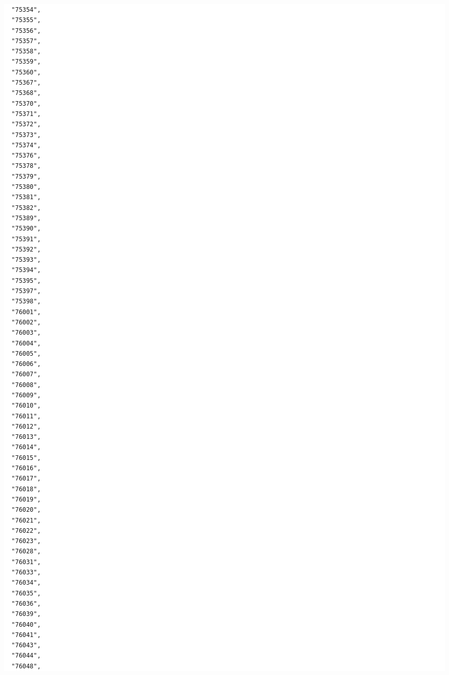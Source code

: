      "75354",
      "75355",
      "75356",
      "75357",
      "75358",
      "75359",
      "75360",
      "75367",
      "75368",
      "75370",
      "75371",
      "75372",
      "75373",
      "75374",
      "75376",
      "75378",
      "75379",
      "75380",
      "75381",
      "75382",
      "75389",
      "75390",
      "75391",
      "75392",
      "75393",
      "75394",
      "75395",
      "75397",
      "75398",
      "76001",
      "76002",
      "76003",
      "76004",
      "76005",
      "76006",
      "76007",
      "76008",
      "76009",
      "76010",
      "76011",
      "76012",
      "76013",
      "76014",
      "76015",
      "76016",
      "76017",
      "76018",
      "76019",
      "76020",
      "76021",
      "76022",
      "76023",
      "76028",
      "76031",
      "76033",
      "76034",
      "76035",
      "76036",
      "76039",
      "76040",
      "76041",
      "76043",
      "76044",
      "76048",